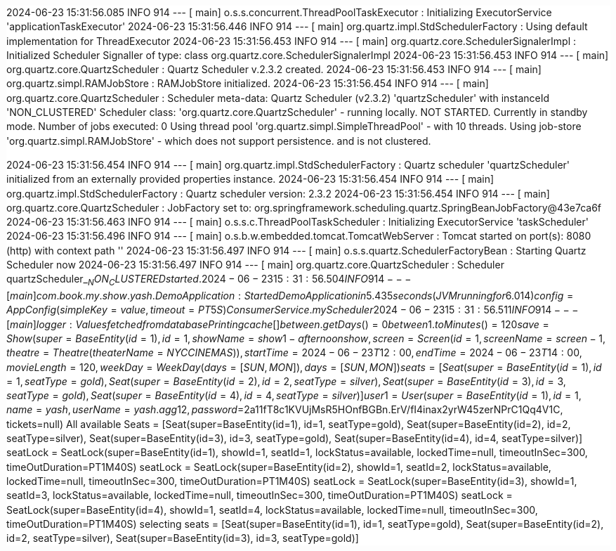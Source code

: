 2024-06-23 15:31:56.085  INFO 914 --- [           main] o.s.s.concurrent.ThreadPoolTaskExecutor  : Initializing ExecutorService 'applicationTaskExecutor'
2024-06-23 15:31:56.446  INFO 914 --- [           main] org.quartz.impl.StdSchedulerFactory      : Using default implementation for ThreadExecutor
2024-06-23 15:31:56.453  INFO 914 --- [           main] org.quartz.core.SchedulerSignalerImpl    : Initialized Scheduler Signaller of type: class org.quartz.core.SchedulerSignalerImpl
2024-06-23 15:31:56.453  INFO 914 --- [           main] org.quartz.core.QuartzScheduler          : Quartz Scheduler v.2.3.2 created.
2024-06-23 15:31:56.453  INFO 914 --- [           main] org.quartz.simpl.RAMJobStore             : RAMJobStore initialized.
2024-06-23 15:31:56.454  INFO 914 --- [           main] org.quartz.core.QuartzScheduler          : Scheduler meta-data: Quartz Scheduler (v2.3.2) 'quartzScheduler' with instanceId 'NON_CLUSTERED'
Scheduler class: 'org.quartz.core.QuartzScheduler' - running locally.
NOT STARTED.
Currently in standby mode.
Number of jobs executed: 0
Using thread pool 'org.quartz.simpl.SimpleThreadPool' - with 10 threads.
Using job-store 'org.quartz.simpl.RAMJobStore' - which does not support persistence. and is not clustered.

2024-06-23 15:31:56.454  INFO 914 --- [           main] org.quartz.impl.StdSchedulerFactory      : Quartz scheduler 'quartzScheduler' initialized from an externally provided properties instance.
2024-06-23 15:31:56.454  INFO 914 --- [           main] org.quartz.impl.StdSchedulerFactory      : Quartz scheduler version: 2.3.2
2024-06-23 15:31:56.454  INFO 914 --- [           main] org.quartz.core.QuartzScheduler          : JobFactory set to: org.springframework.scheduling.quartz.SpringBeanJobFactory@43e7ca6f
2024-06-23 15:31:56.463  INFO 914 --- [           main] o.s.s.c.ThreadPoolTaskScheduler          : Initializing ExecutorService 'taskScheduler'
2024-06-23 15:31:56.496  INFO 914 --- [           main] o.s.b.w.embedded.tomcat.TomcatWebServer  : Tomcat started on port(s): 8080 (http) with context path ''
2024-06-23 15:31:56.497  INFO 914 --- [           main] o.s.s.quartz.SchedulerFactoryBean        : Starting Quartz Scheduler now
2024-06-23 15:31:56.497  INFO 914 --- [           main] org.quartz.core.QuartzScheduler          : Scheduler quartzScheduler_$_NON_CLUSTERED started.
2024-06-23 15:31:56.504  INFO 914 --- [           main] com.book.my.show.yash.DemoApplication    : Started DemoApplication in 5.435 seconds (JVM running for 6.014)
config = AppConfig(simpleKey=value, timeout=PT5S)
ConsumerService.myScheduler
2024-06-23 15:31:56.511  INFO 914 --- [           main] logger                                   : Values fetched from database
Printing cache []
between.getDays() = 0
between1.toMinutes() = 120
save = Show(super=BaseEntity(id=1), id=1, showName=show1 - afternoon show, screen=Screen(id=1, screenName=screen-1, theatre=Theatre(theaterName=NYC CINEMAS)), startTime=2024-06-23T12:00, endTime=2024-06-23T14:00, movieLength=120, weekDay=WeekDay(days=[SUN, MON]), days=[SUN, MON])
seats = [Seat(super=BaseEntity(id=1), id=1, seatType=gold), Seat(super=BaseEntity(id=2), id=2, seatType=silver), Seat(super=BaseEntity(id=3), id=3, seatType=gold), Seat(super=BaseEntity(id=4), id=4, seatType=silver)]
user1 = User(super=BaseEntity(id=1), id=1, name=yash, userName=yash.agg12, password=$2a$11$fT8c1KVUjMsR5HOnfBGBn.ErV/fI4inax2yrW45zerNPrC1Qq4V1C, tickets=null)
All available Seats = [Seat(super=BaseEntity(id=1), id=1, seatType=gold), Seat(super=BaseEntity(id=2), id=2, seatType=silver), Seat(super=BaseEntity(id=3), id=3, seatType=gold), Seat(super=BaseEntity(id=4), id=4, seatType=silver)]
seatLock = SeatLock(super=BaseEntity(id=1), showId=1, seatId=1, lockStatus=available, lockedTime=null, timeoutInSec=300, timeOutDuration=PT1M40S)
seatLock = SeatLock(super=BaseEntity(id=2), showId=1, seatId=2, lockStatus=available, lockedTime=null, timeoutInSec=300, timeOutDuration=PT1M40S)
seatLock = SeatLock(super=BaseEntity(id=3), showId=1, seatId=3, lockStatus=available, lockedTime=null, timeoutInSec=300, timeOutDuration=PT1M40S)
seatLock = SeatLock(super=BaseEntity(id=4), showId=1, seatId=4, lockStatus=available, lockedTime=null, timeoutInSec=300, timeOutDuration=PT1M40S)
selecting seats = [Seat(super=BaseEntity(id=1), id=1, seatType=gold), Seat(super=BaseEntity(id=2), id=2, seatType=silver), Seat(super=BaseEntity(id=3), id=3, seatType=gold)]